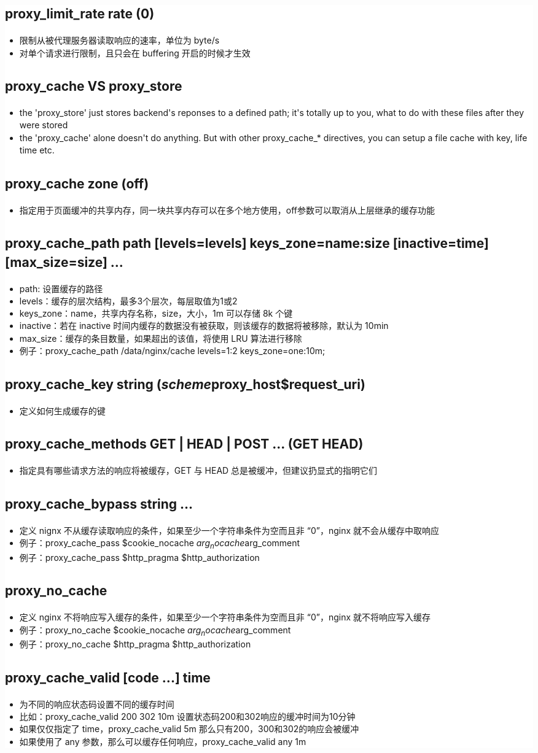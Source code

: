 ## proxy_limit_rate rate (0)

* 限制从被代理服务器读取响应的速率，单位为 byte/s
* 对单个请求进行限制，且只会在 buffering 开启的时候才生效

## proxy_cache VS proxy_store

* the 'proxy_store' just stores backend's reponses to a defined path; it's totally up to you, what to do with these files after they were stored
* the 'proxy_cache' alone doesn't do anything. But with other proxy_cache_* directives, you can setup a file cache with key, life time etc.

## proxy_cache zone (off)

* 指定用于页面缓冲的共享内存，同一块共享内存可以在多个地方使用，off参数可以取消从上层继承的缓存功能

## proxy_cache_path path [levels=levels] keys_zone=name:size [inactive=time] [max_size=size] ...

* path: 设置缓存的路径
* levels：缓存的层次结构，最多3个层次，每层取值为1或2
* keys_zone：name，共享内存名称，size，大小，1m 可以存储 8k 个键
* inactive：若在 inactive 时间内缓存的数据没有被获取，则该缓存的数据将被移除，默认为 10min
* max_size：缓存的条目数量，如果超出的该值，将使用 LRU 算法进行移除
* 例子：proxy_cache_path /data/nginx/cache levels=1:2 keys_zone=one:10m;

## proxy_cache_key string ($scheme$proxy_host$request_uri)

* 定义如何生成缓存的键

## proxy_cache_methods GET | HEAD | POST ... (GET HEAD)

* 指定具有哪些请求方法的响应将被缓存，GET 与 HEAD 总是被缓冲，但建议扔显式的指明它们

## proxy_cache_bypass string ...

* 定义 nignx 不从缓存读取响应的条件，如果至少一个字符串条件为空而且非 “0”，nginx 就不会从缓存中取响应
* 例子：proxy_cache_pass $cookie_nocache $arg_nocache$arg_comment
* 例子：proxy_cache_pass $http_pragma $http_authorization

## proxy_no_cache

* 定义 nginx 不将响应写入缓存的条件，如果至少一个字符串条件为空而且非 “0”，nginx 就不将响应写入缓存
* 例子：proxy_no_cache $cookie_nocache $arg_nocache$arg_comment
* 例子：proxy_no_cache $http_pragma $http_authorization

## proxy_cache_valid [code ...] time

* 为不同的响应状态码设置不同的缓存时间
* 比如：proxy_cache_valid 200 302 10m 设置状态码200和302响应的缓冲时间为10分钟
* 如果仅仅指定了 time，proxy_cache_valid 5m 那么只有200，300和302的响应会被缓冲
* 如果使用了 any 参数，那么可以缓存任何响应，proxy_cache_valid any 1m
